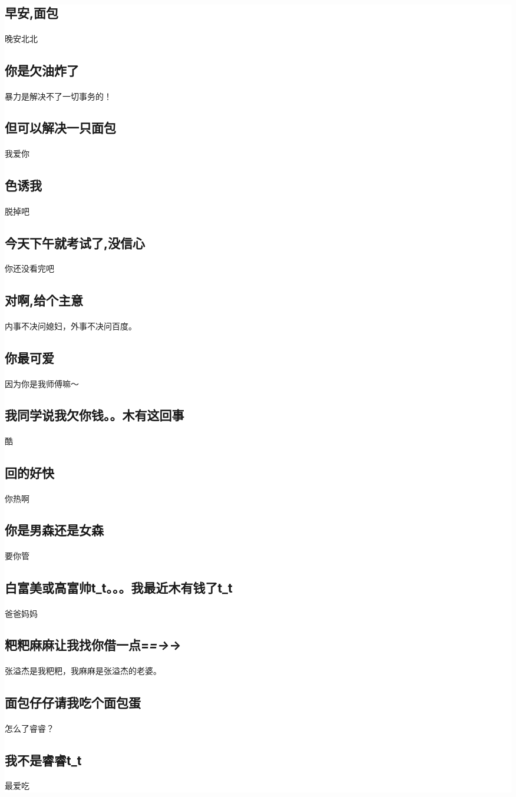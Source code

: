 ## 早安,面包
晚安北北

## 你是欠油炸了
暴力是解决不了一切事务的！

## 但可以解决一只面包
我爱你

## 色诱我
脱掉吧

## 今天下午就考试了,没信心
你还没看完吧

## 对啊,给个主意
内事不决问媳妇，外事不决问百度。

## 你最可爱
因为你是我师傅嘛〜

## 我同学说我欠你钱。。木有这回事
酷

## 回的好快
你热啊

## 你是男森还是女森
要你管

## 白富美或高富帅t_t。。。我最近木有钱了t_t
爸爸妈妈

## 粑粑麻麻让我找你借一点=_=→_→
张溢杰是我粑粑，我麻麻是张溢杰的老婆。

## 面包仔仔请我吃个面包蛋
怎么了睿睿？

## 我不是睿睿t_t
最爱吃
